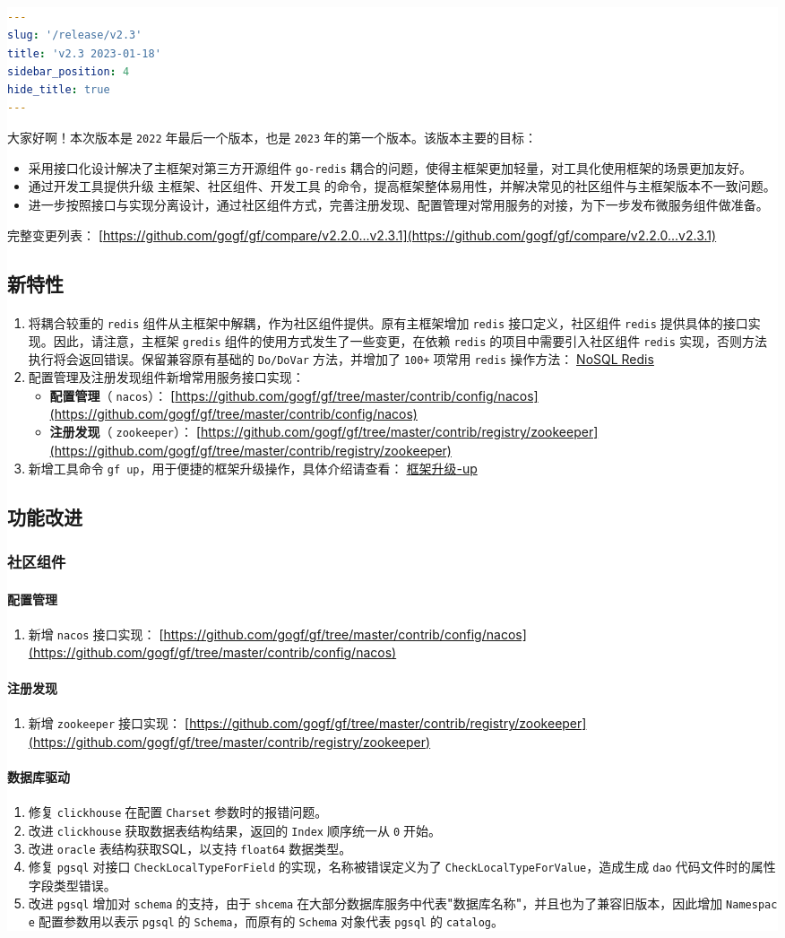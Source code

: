 ```yaml
---
slug: '/release/v2.3'
title: 'v2.3 2023-01-18'
sidebar_position: 4
hide_title: true
---
```


大家好啊！本次版本是 `2022` 年最后一个版本，也是 `2023` 年的第一个版本。该版本主要的目标：

- 采用接口化设计解决了主框架对第三方开源组件 `go-redis` 耦合的问题，使得主框架更加轻量，对工具化使用框架的场景更加友好。
- 通过开发工具提供升级 主框架、社区组件、开发工具 的命令，提高框架整体易用性，并解决常见的社区组件与主框架版本不一致问题。
- 进一步按照接口与实现分离设计，通过社区组件方式，完善注册发现、配置管理对常用服务的对接，为下一步发布微服务组件做准备。

完整变更列表： [https://github.com/gogf/gf/compare/v2.2.0...v2.3.1](https://github.com/gogf/gf/compare/v2.2.0...v2.3.1)

## 新特性

1. 将耦合较重的 `redis` 组件从主框架中解耦，作为社区组件提供。原有主框架增加 `redis` 接口定义，社区组件 `redis` 提供具体的接口实现。因此，请注意，主框架 `gredis` 组件的使用方式发生了一些变更，在依赖 `redis` 的项目中需要引入社区组件 `redis` 实现，否则方法执行将会返回错误。保留兼容原有基础的 `Do/DoVar` 方法，并增加了 `100+` 项常用 `redis` 操作方法： [NoSQL Redis](../docs/组件列表/NoSQL%20Redis/NoSQL%20Redis.md)
2. 配置管理及注册发现组件新增常用服务接口实现：
   - **配置管理**（ `nacos`）： [https://github.com/gogf/gf/tree/master/contrib/config/nacos](https://github.com/gogf/gf/tree/master/contrib/config/nacos)
   - **注册发现**（ `zookeeper`）： [https://github.com/gogf/gf/tree/master/contrib/registry/zookeeper](https://github.com/gogf/gf/tree/master/contrib/registry/zookeeper)
3. 新增工具命令 `gf up`，用于便捷的框架升级操作，具体介绍请查看： [框架升级-up](../docs/开发工具/框架升级-up.md)

## 功能改进

### 社区组件

#### 配置管理

1. 新增 `nacos` 接口实现： [https://github.com/gogf/gf/tree/master/contrib/config/nacos](https://github.com/gogf/gf/tree/master/contrib/config/nacos)

#### 注册发现

1. 新增 `zookeeper` 接口实现： [https://github.com/gogf/gf/tree/master/contrib/registry/zookeeper](https://github.com/gogf/gf/tree/master/contrib/registry/zookeeper)

#### 数据库驱动

1. 修复 `clickhouse` 在配置 `Charset` 参数时的报错问题。
2. 改进 `clickhouse` 获取数据表结构结果，返回的 `Index` 顺序统一从 `0` 开始。
3. 改进 `oracle` 表结构获取SQL，以支持 `float64` 数据类型。
4. 修复 `pgsql` 对接口 `CheckLocalTypeForField` 的实现，名称被错误定义为了 `CheckLocalTypeForValue`，造成生成 `dao` 代码文件时的属性字段类型错误。
5. 改进 `pgsql` 增加对 `schema` 的支持，由于 `shcema` 在大部分数据库服务中代表"数据库名称"，并且也为了兼容旧版本，因此增加 `Namespace` 配置参数用以表示 `pgsql` 的 `Schema`，而原有的 `Schema` 对象代表 `pgsql` 的 `catalog`。
